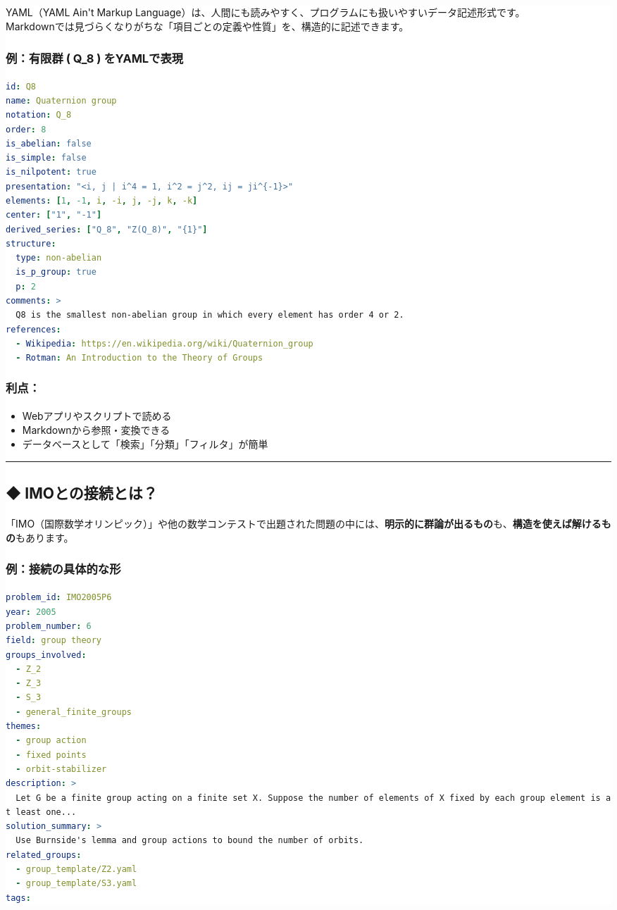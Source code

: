 YAML（YAML Ain't Markup Language）は、人間にも読みやすく、プログラムにも扱いやすいデータ記述形式です。  
Markdownでは見づらくなりがちな「項目ごとの定義や性質」を、構造的に記述できます。

### 例：有限群 \( Q_8 \) をYAMLで表現

```yaml
id: Q8
name: Quaternion group
notation: Q_8
order: 8
is_abelian: false
is_simple: false
is_nilpotent: true
presentation: "<i, j | i^4 = 1, i^2 = j^2, ij = ji^{-1}>"
elements: [1, -1, i, -i, j, -j, k, -k]
center: ["1", "-1"]
derived_series: ["Q_8", "Z(Q_8)", "{1}"]
structure:
  type: non-abelian
  is_p_group: true
  p: 2
comments: >
  Q8 is the smallest non-abelian group in which every element has order 4 or 2.
references:
  - Wikipedia: https://en.wikipedia.org/wiki/Quaternion_group
  - Rotman: An Introduction to the Theory of Groups
```

### 利点：
- Webアプリやスクリプトで読める
- Markdownから参照・変換できる
- データベースとして「検索」「分類」「フィルタ」が簡単

---

## ◆ IMOとの接続とは？

「IMO（国際数学オリンピック）」や他の数学コンテストで出題された問題の中には、**明示的に群論が出るもの**も、**構造を使えば解けるもの**もあります。

### 例：接続の具体的な形

```yaml
problem_id: IMO2005P6
year: 2005
problem_number: 6
field: group theory
groups_involved:
  - Z_2
  - Z_3
  - S_3
  - general_finite_groups
themes:
  - group action
  - fixed points
  - orbit-stabilizer
description: >
  Let G be a finite group acting on a finite set X. Suppose the number of elements of X fixed by each group element is at least one...
solution_summary: >
  Use Burnside's lemma and group actions to bound the number of orbits.
related_groups:
  - group_template/Z2.yaml
  - group_template/S3.yaml
tags:
```